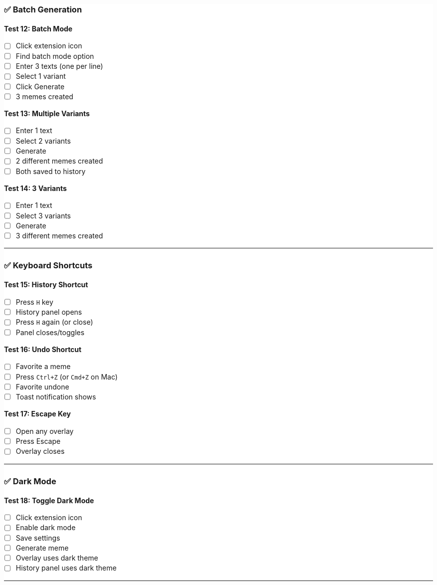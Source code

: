 
### ✅ Batch Generation

**Test 12: Batch Mode**
- [ ] Click extension icon
- [ ] Find batch mode option
- [ ] Enter 3 texts (one per line)
- [ ] Select 1 variant
- [ ] Click Generate
- [ ] 3 memes created

**Test 13: Multiple Variants**
- [ ] Enter 1 text
- [ ] Select 2 variants
- [ ] Generate
- [ ] 2 different memes created
- [ ] Both saved to history

**Test 14: 3 Variants**
- [ ] Enter 1 text
- [ ] Select 3 variants
- [ ] Generate
- [ ] 3 different memes created

---

### ✅ Keyboard Shortcuts

**Test 15: History Shortcut**
- [ ] Press `H` key
- [ ] History panel opens
- [ ] Press `H` again (or close)
- [ ] Panel closes/toggles

**Test 16: Undo Shortcut**
- [ ] Favorite a meme
- [ ] Press `Ctrl+Z` (or `Cmd+Z` on Mac)
- [ ] Favorite undone
- [ ] Toast notification shows

**Test 17: Escape Key**
- [ ] Open any overlay
- [ ] Press Escape
- [ ] Overlay closes

---

### ✅ Dark Mode

**Test 18: Toggle Dark Mode**
- [ ] Click extension icon
- [ ] Enable dark mode
- [ ] Save settings
- [ ] Generate meme
- [ ] Overlay uses dark theme
- [ ] History panel uses dark theme

---